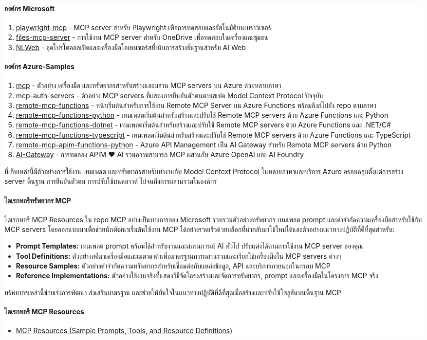 #### องค์กร Microsoft
1. [playwright-mcp](https://github.com/microsoft/playwright-mcp) - MCP server สำหรับ Playwright เพื่อการทดสอบและอัตโนมัติบนเบราว์เซอร์
2. [files-mcp-server](https://github.com/microsoft/files-mcp-server) - การใช้งาน MCP server สำหรับ OneDrive เพื่อทดสอบในเครื่องและชุมชน
3. [NLWeb](https://github.com/microsoft/NlWeb) - ชุดโปรโตคอลเปิดและเครื่องมือโอเพนซอร์สที่เน้นการสร้างชั้นฐานสำหรับ AI Web

#### องค์กร Azure-Samples
1. [mcp](https://github.com/Azure-Samples/mcp) - ตัวอย่าง เครื่องมือ และทรัพยากรสำหรับสร้างและผสาน MCP servers บน Azure ด้วยหลายภาษา
2. [mcp-auth-servers](https://github.com/Azure-Samples/mcp-auth-servers) - ตัวอย่าง MCP servers ที่แสดงการยืนยันตัวตนตามสเปค Model Context Protocol ปัจจุบัน
3. [remote-mcp-functions](https://github.com/Azure-Samples/remote-mcp-functions) - หน้าเริ่มต้นสำหรับการใช้งาน Remote MCP Server บน Azure Functions พร้อมลิงก์ไปยัง repo ตามภาษา
4. [remote-mcp-functions-python](https://github.com/Azure-Samples/remote-mcp-functions-python) - เทมเพลตเริ่มต้นสำหรับสร้างและปรับใช้ Remote MCP servers ด้วย Azure Functions และ Python
5. [remote-mcp-functions-dotnet](https://github.com/Azure-Samples/remote-mcp-functions-dotnet) - เทมเพลตเริ่มต้นสำหรับสร้างและปรับใช้ Remote MCP servers ด้วย Azure Functions และ .NET/C#
6. [remote-mcp-functions-typescript](https://github.com/Azure-Samples/remote-mcp-functions-typescript) - เทมเพลตเริ่มต้นสำหรับสร้างและปรับใช้ Remote MCP servers ด้วย Azure Functions และ TypeScript
7. [remote-mcp-apim-functions-python](https://github.com/Azure-Samples/remote-mcp-apim-functions-python) - Azure API Management เป็น AI Gateway สำหรับ Remote MCP servers ด้วย Python
8. [AI-Gateway](https://github.com/Azure-Samples/AI-Gateway) - การทดลอง APIM ❤️ AI รวมความสามารถ MCP ผสานกับ Azure OpenAI และ AI Foundry

ที่เก็บเหล่านี้มีตัวอย่างการใช้งาน เทมเพลต และทรัพยากรสำหรับทำงานกับ Model Context Protocol ในหลายภาษาและบริการ Azure ครอบคลุมตั้งแต่การสร้าง server พื้นฐาน การยืนยันตัวตน การปรับใช้บนคลาวด์ ไปจนถึงการผสานรวมในองค์กร

#### ไดเรกทอรีทรัพยากร MCP

[ไดเรกทอรี MCP Resources](https://github.com/microsoft/mcp/tree/main/Resources) ใน repo MCP อย่างเป็นทางการของ Microsoft รวบรวมตัวอย่างทรัพยากร เทมเพลต prompt และคำจำกัดความเครื่องมือสำหรับใช้กับ MCP servers โดยออกแบบมาเพื่อช่วยนักพัฒนาเริ่มต้นใช้งาน MCP ได้อย่างรวดเร็วด้วยบล็อกที่นำกลับมาใช้ใหม่ได้และตัวอย่างแนวทางปฏิบัติที่ดีที่สุดสำหรับ:

- **Prompt Templates:** เทมเพลต prompt พร้อมใช้สำหรับงานและสถานการณ์ AI ทั่วไป ปรับแต่งได้ตามการใช้งาน MCP server ของคุณ
- **Tool Definitions:** ตัวอย่างสคีมาเครื่องมือและเมตาดาต้าเพื่อมาตรฐานการผสานรวมและเรียกใช้เครื่องมือใน MCP servers ต่างๆ
- **Resource Samples:** ตัวอย่างคำจำกัดความทรัพยากรสำหรับเชื่อมต่อกับแหล่งข้อมูล, API และบริการภายนอกในกรอบ MCP
- **Reference Implementations:** ตัวอย่างใช้งานจริงที่แสดงวิธีจัดโครงสร้างและจัดการทรัพยากร, prompt และเครื่องมือในโครงการ MCP จริง

ทรัพยากรเหล่านี้ช่วยเร่งการพัฒนา ส่งเสริมมาตรฐาน และช่วยให้มั่นใจในแนวทางปฏิบัติที่ดีที่สุดเมื่อสร้างและปรับใช้โซลูชันบนพื้นฐาน MCP

#### ไดเรกทอรี MCP Resources
- [MCP Resources (Sample Prompts, Tools, and Resource Definitions)](https://github.com/microsoft/mcp/tree/main/Resources)
